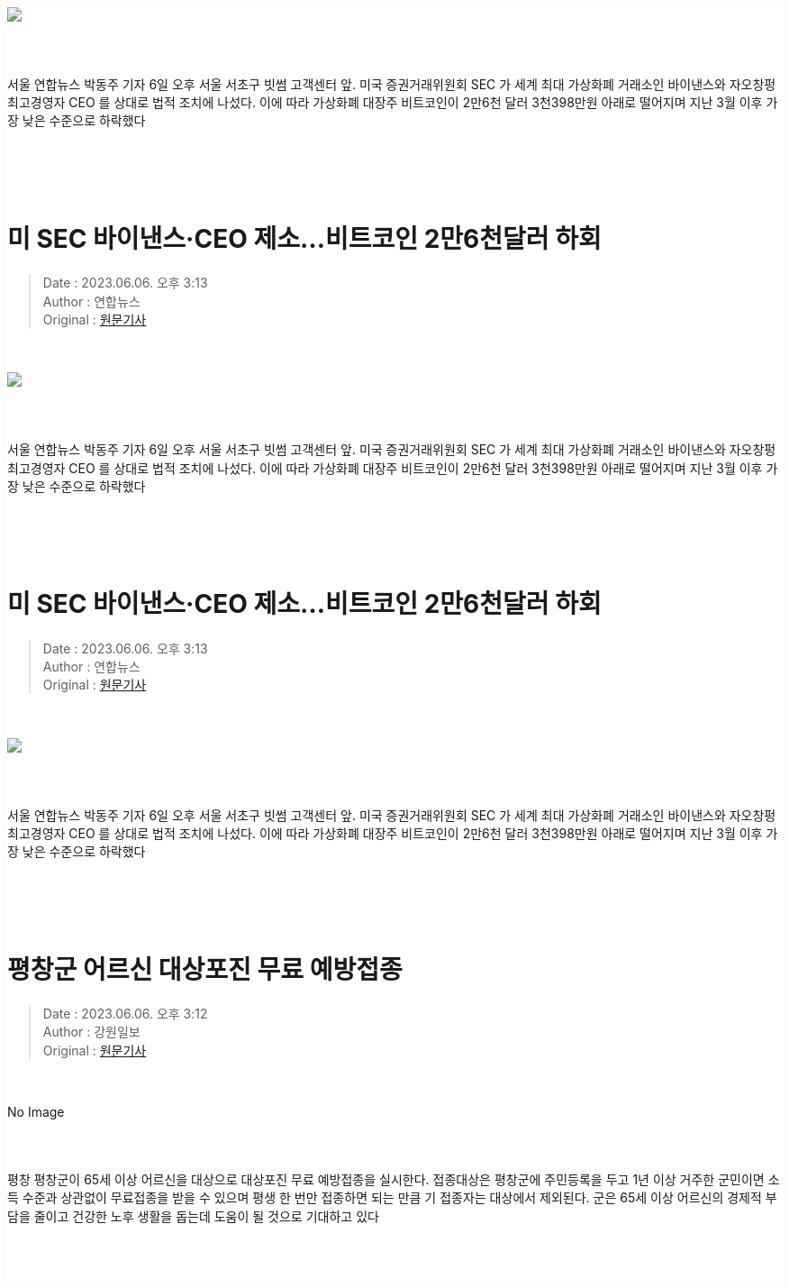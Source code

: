<img src="https://imgnews.pstatic.net/image/001/2023/06/06/PYH2023060608000001300_P4_20230606151309298.jpg?type=w647" id="img1"></img>  
<br/><br/>  
  
서울 연합뉴스 박동주 기자 6일 오후 서울 서초구 빗썸 고객센터 앞. 미국 증권거래위원회 SEC 가 세계 최대 가상화폐 거래소인 바이낸스와 자오창펑 최고경영자 CEO 를 상대로 법적 조치에 나섰다. 이에 따라 가상화폐 대장주 비트코인이 2만6천 달러 3천398만원 아래로 떨어지며 지난 3월 이후 가장 낮은 수준으로 하락했다  
<br/><br/><br/>  

  
# 미 SEC 바이낸스·CEO 제소…비트코인 2만6천달러 하회  
  
> Date : 2023.06.06. 오후 3:13  
> Author : 연합뉴스  
> Original : [원문기사](https://n.news.naver.com/mnews/article/001/0013985260?sid=102)  
<br/>  
  
<img src="https://imgnews.pstatic.net/image/001/2023/06/06/PYH2023060607990001300_P4_20230606151307563.jpg?type=w647" id="img1"></img>  
<br/><br/>  
  
서울 연합뉴스 박동주 기자 6일 오후 서울 서초구 빗썸 고객센터 앞. 미국 증권거래위원회 SEC 가 세계 최대 가상화폐 거래소인 바이낸스와 자오창펑 최고경영자 CEO 를 상대로 법적 조치에 나섰다. 이에 따라 가상화폐 대장주 비트코인이 2만6천 달러 3천398만원 아래로 떨어지며 지난 3월 이후 가장 낮은 수준으로 하락했다  
<br/><br/><br/>  

  
# 미 SEC 바이낸스·CEO 제소…비트코인 2만6천달러 하회  
  
> Date : 2023.06.06. 오후 3:13  
> Author : 연합뉴스  
> Original : [원문기사](https://n.news.naver.com/mnews/article/001/0013985259?sid=102)  
<br/>  
  
<img src="https://imgnews.pstatic.net/image/001/2023/06/06/PYH2023060607980001300_P4_20230606151305878.jpg?type=w647" id="img1"></img>  
<br/><br/>  
  
서울 연합뉴스 박동주 기자 6일 오후 서울 서초구 빗썸 고객센터 앞. 미국 증권거래위원회 SEC 가 세계 최대 가상화폐 거래소인 바이낸스와 자오창펑 최고경영자 CEO 를 상대로 법적 조치에 나섰다. 이에 따라 가상화폐 대장주 비트코인이 2만6천 달러 3천398만원 아래로 떨어지며 지난 3월 이후 가장 낮은 수준으로 하락했다  
<br/><br/><br/>  

  
# 평창군 어르신 대상포진 무료 예방접종  
  
> Date : 2023.06.06. 오후 3:12  
> Author : 강원일보  
> Original : [원문기사](https://n.news.naver.com/mnews/article/087/0000974869?sid=102)  
<br/>  
  
No Image  
<br/><br/>  
  
평창 평창군이 65세 이상 어르신을 대상으로 대상포진 무료 예방접종을 실시한다. 접종대상은 평창군에 주민등록을 두고 1년 이상 거주한 군민이면 소득 수준과 상관없이 무료접종을 받을 수 있으며 평생 한 번만 접종하면 되는 만큼 기 접종자는 대상에서 제외된다. 군은 65세 이상 어르신의 경제적 부담을 줄이고 건강한 노후 생활을 돕는데 도움이 될 것으로 기대하고 있다  
<br/><br/><br/>  
